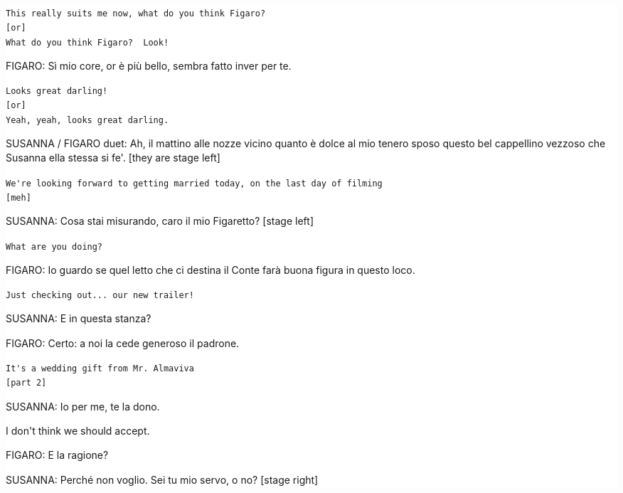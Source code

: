     This really suits me now, what do you think Figaro?
    [or]
    What do you think Figaro?  Look!


FIGARO:
Sì mio core, or è più bello,
sembra fatto inver per te.

    Looks great darling!
    [or]
    Yeah, yeah, looks great darling.



SUSANNA / FIGARO duet:
Ah, il mattino alle nozze vicino
quanto è dolce al mio tenero sposo
questo bel cappellino vezzoso
che Susanna ella stessa si fe'.
[they are stage left]

    We're looking forward to getting married today, on the last day of filming
    [meh]


SUSANNA:
Cosa stai misurando, caro il mio Figaretto?
[stage left]

    What are you doing?


FIGARO:
Io guardo se quel letto che ci destina il Conte
farà buona figura in questo loco.

    Just checking out... our new trailer!



SUSANNA:
E in questa stanza?           

FIGARO:
Certo: a noi la cede generoso il padrone.

    It's a wedding gift from Mr. Almaviva
    [part 2]



SUSANNA:
Io per me, te la dono.

  I don't think we should accept.


FIGARO:
E la ragione?

SUSANNA:
Perché non voglio. Sei tu mio servo, o no?
[stage right]
